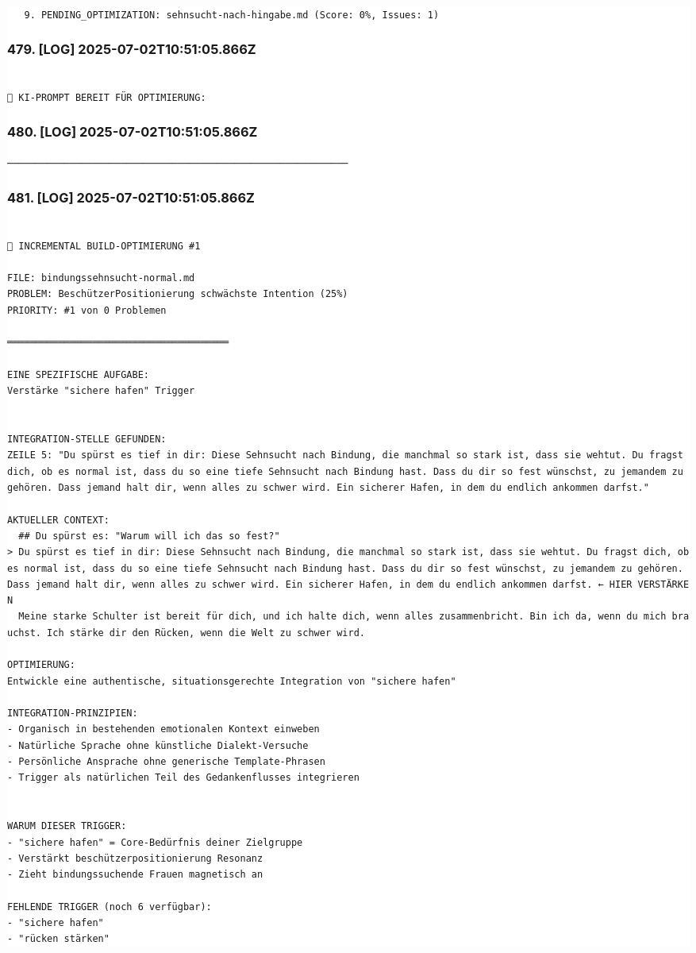 ```
   9. PENDING_OPTIMIZATION: sehnsucht-nach-hingabe.md (Score: 0%, Issues: 1)
```

### 479. [LOG] 2025-07-02T10:51:05.866Z

```

🎯 KI-PROMPT BEREIT FÜR OPTIMIERUNG:
```

### 480. [LOG] 2025-07-02T10:51:05.866Z

```
────────────────────────────────────────────────────────────
```

### 481. [LOG] 2025-07-02T10:51:05.866Z

```

🎯 INCREMENTAL BUILD-OPTIMIERUNG #1

FILE: bindungssehnsucht-normal.md
PROBLEM: BeschützerPositionierung schwächste Intention (25%)
PRIORITY: #1 von 0 Problemen

═══════════════════════════════════════

EINE SPEZIFISCHE AUFGABE:
Verstärke "sichere hafen" Trigger


INTEGRATION-STELLE GEFUNDEN:
ZEILE 5: "Du spürst es tief in dir: Diese Sehnsucht nach Bindung, die manchmal so stark ist, dass sie wehtut. Du fragst dich, ob es normal ist, dass du so eine tiefe Sehnsucht nach Bindung hast. Dass du dir so fest wünschst, zu jemandem zu gehören. Dass jemand halt dir, wenn alles zu schwer wird. Ein sicherer Hafen, in dem du endlich ankommen darfst."

AKTUELLER CONTEXT:
  ## Du spürst es: "Warum will ich das so fest?"
> Du spürst es tief in dir: Diese Sehnsucht nach Bindung, die manchmal so stark ist, dass sie wehtut. Du fragst dich, ob es normal ist, dass du so eine tiefe Sehnsucht nach Bindung hast. Dass du dir so fest wünschst, zu jemandem zu gehören. Dass jemand halt dir, wenn alles zu schwer wird. Ein sicherer Hafen, in dem du endlich ankommen darfst. ← HIER VERSTÄRKEN
  Meine starke Schulter ist bereit für dich, und ich halte dich, wenn alles zusammenbricht. Bin ich da, wenn du mich brauchst. Ich stärke dir den Rücken, wenn die Welt zu schwer wird.

OPTIMIERUNG:
Entwickle eine authentische, situationsgerechte Integration von "sichere hafen" 

INTEGRATION-PRINZIPIEN:
- Organisch in bestehenden emotionalen Kontext einweben
- Natürliche Sprache ohne künstliche Dialekt-Versuche
- Persönliche Ansprache ohne generische Template-Phrasen
- Trigger als natürlichen Teil des Gedankenflusses integrieren


WARUM DIESER TRIGGER:
- "sichere hafen" = Core-Bedürfnis deiner Zielgruppe
- Verstärkt beschützerpositionierung Resonanz
- Zieht bindungssuchende Frauen magnetisch an

FEHLENDE TRIGGER (noch 6 verfügbar):
- "sichere hafen"
- "rücken stärken"
```